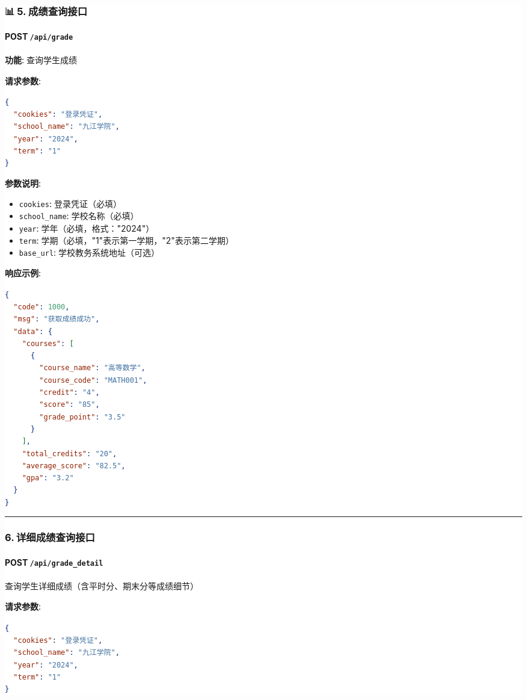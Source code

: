 
### 📊 5. 成绩查询接口

#### POST `/api/grade`
**功能**: 查询学生成绩

**请求参数**:
```json
{
  "cookies": "登录凭证",
  "school_name": "九江学院",
  "year": "2024",
  "term": "1"
}
```

**参数说明**:
- `cookies`: 登录凭证（必填）
- `school_name`: 学校名称（必填）
- `year`: 学年（必填，格式："2024"）
- `term`: 学期（必填，"1"表示第一学期，"2"表示第二学期）
- `base_url`: 学校教务系统地址（可选）

**响应示例**:
```json
{
  "code": 1000,
  "msg": "获取成绩成功",
  "data": {
    "courses": [
      {
        "course_name": "高等数学",
        "course_code": "MATH001", 
        "credit": "4",
        "score": "85",
        "grade_point": "3.5"
      }
    ],
    "total_credits": "20",
    "average_score": "82.5",
    "gpa": "3.2"
  }
}
```

---

### 6. 详细成绩查询接口

#### POST `/api/grade_detail`
查询学生详细成绩（含平时分、期末分等成绩细节）

**请求参数**:
```json
{
  "cookies": "登录凭证",
  "school_name": "九江学院",
  "year": "2024",
  "term": "1"
}
```
